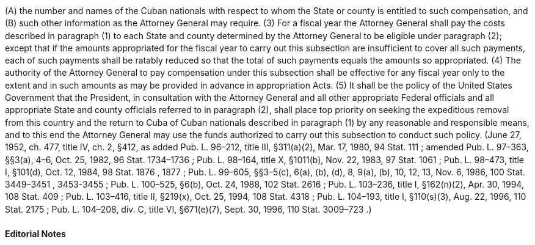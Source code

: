  (A) the number and names of the Cuban nationals with respect to whom the State or county is entitled to such compensation, and
 (B) such other information as the Attorney General may require.
 (3\) For a fiscal year the Attorney General shall pay the costs described in paragraph (1\) to each State and county determined by the Attorney General to be eligible under paragraph (2\); except that if the amounts appropriated for the fiscal year to carry out this subsection are insufficient to cover all such payments, each of such payments shall be ratably reduced so that the total of such payments equals the amounts so appropriated.
 (4\) The authority of the Attorney General to pay compensation under this subsection shall be effective for any fiscal year only to the extent and in such amounts as may be provided in advance in appropriation Acts.
 (5\) It shall be the policy of the United States Government that the President, in consultation with the Attorney General and all other appropriate Federal officials and all appropriate State and county officials referred to in paragraph (2\), shall place top priority on seeking the expeditious removal from this country and the return to Cuba of Cuban nationals described in paragraph (1\) by any reasonable and responsible means, and to this end the Attorney General may use the funds authorized to carry out this subsection to conduct such policy.
 (June 27, 1952, ch. 477, title IV, ch. 2, §412, as added
 Pub. L. 96–212,
 title III, §311(a)(2\), Mar. 17, 1980,
 94 Stat. 111
 ; amended
 Pub. L. 97–363,
 §§3(a), 4–6, Oct. 25, 1982,
 96 Stat. 1734–1736
 ;
 Pub. L. 98–164,
 title X, §1011(b), Nov. 22, 1983,
 97 Stat. 1061
 ;
 Pub. L. 98–473,
 title I, §101(d), Oct. 12, 1984,
 98 Stat. 1876
 ,
 1877 
 ;
 Pub. L. 99–605,
 §§3–5(c), 6(a), (b), (d), 8, 9(a), (b), 10, 12, 13, Nov. 6, 1986,
 100 Stat. 3449–3451
 ,
 3453\-3455 
 ;
 Pub. L. 100–525,
 §6(b), Oct. 24, 1988,
 102 Stat. 2616
 ;
 Pub. L. 103–236,
 title I, §162(n)(2\), Apr. 30, 1994,
 108 Stat. 409
 ;
 Pub. L. 103–416,
 title II, §219(x), Oct. 25, 1994,
 108 Stat. 4318
 ;
 Pub. L. 104–193,
 title I, §110(s)(3\), Aug. 22, 1996,
 110 Stat. 2175
 ;
 Pub. L. 104–208,
 div. C, title VI, §671(e)(7\), Sept. 30, 1996,
 110 Stat. 3009–723
 .)
#### **Editorial Notes**